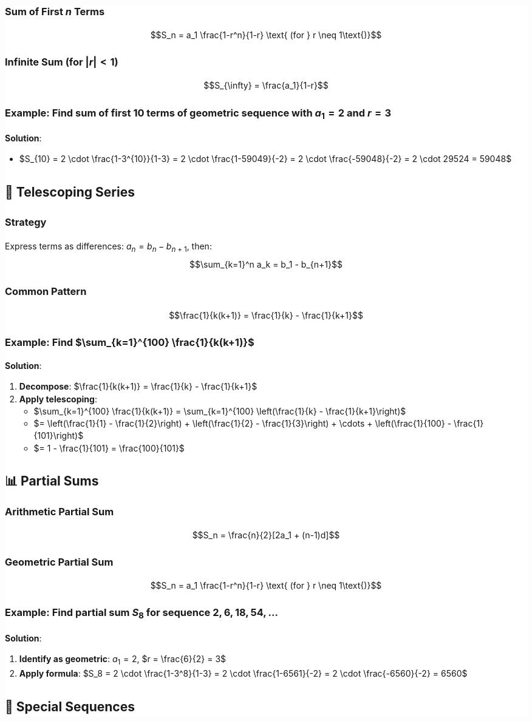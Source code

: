 ### Sum of First $n$ Terms
$$S_n = a_1 \frac{1-r^n}{1-r} \text{ (for } r \neq 1\text{)}$$

### Infinite Sum (for $|r| < 1$)
$$S_{\infty} = \frac{a_1}{1-r}$$

### Example: Find sum of first 10 terms of geometric sequence with $a_1 = 2$ and $r = 3$

**Solution**:
- $S_{10} = 2 \cdot \frac{1-3^{10}}{1-3} = 2 \cdot \frac{1-59049}{-2} = 2 \cdot \frac{-59048}{-2} = 2 \cdot 29524 = 59048$

## 🔄 Telescoping Series

### Strategy
Express terms as differences: $a_n = b_n - b_{n+1}$, then:
$$\sum_{k=1}^n a_k = b_1 - b_{n+1}$$

### Common Pattern
$$\frac{1}{k(k+1)} = \frac{1}{k} - \frac{1}{k+1}$$

### Example: Find $\sum_{k=1}^{100} \frac{1}{k(k+1)}$

**Solution**:
1. **Decompose**: $\frac{1}{k(k+1)} = \frac{1}{k} - \frac{1}{k+1}$
2. **Apply telescoping**:
   - $\sum_{k=1}^{100} \frac{1}{k(k+1)} = \sum_{k=1}^{100} \left(\frac{1}{k} - \frac{1}{k+1}\right)$
   - $= \left(\frac{1}{1} - \frac{1}{2}\right) + \left(\frac{1}{2} - \frac{1}{3}\right) + \cdots + \left(\frac{1}{100} - \frac{1}{101}\right)$
   - $= 1 - \frac{1}{101} = \frac{100}{101}$

## 📊 Partial Sums

### Arithmetic Partial Sum
$$S_n = \frac{n}{2}[2a_1 + (n-1)d]$$

### Geometric Partial Sum
$$S_n = a_1 \frac{1-r^n}{1-r} \text{ (for } r \neq 1\text{)}$$

### Example: Find partial sum $S_8$ for sequence $2, 6, 18, 54, \ldots$

**Solution**:
1. **Identify as geometric**: $a_1 = 2$, $r = \frac{6}{2} = 3$
2. **Apply formula**: $S_8 = 2 \cdot \frac{1-3^8}{1-3} = 2 \cdot \frac{1-6561}{-2} = 2 \cdot \frac{-6560}{-2} = 6560$

## 🔢 Special Sequences
